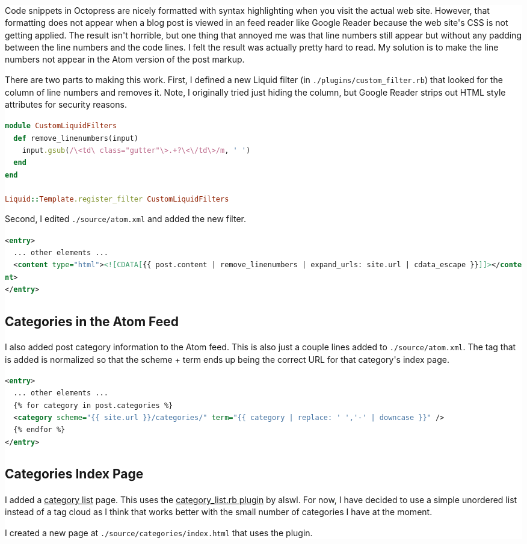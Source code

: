 Code snippets in Octopress are nicely formatted with syntax highlighting when you visit the actual web site.  However, that formatting does not appear when a blog post is viewed in an feed reader like Google Reader because the web site's CSS is not getting applied. The result isn't horrible, but one thing that annoyed me was that line numbers still appear but without any padding between the line numbers and the code lines.  I felt the result was actually pretty hard to read.  My solution is to make the line numbers not appear in the Atom version of the post markup.

There are two parts to making this work.  First, I defined a new Liquid filter (in `./plugins/custom_filter.rb`) that looked for the column of line numbers and removes it.  Note, I originally tried just hiding the column, but Google Reader strips out HTML style attributes for security reasons.

``` ruby
module CustomLiquidFilters
  def remove_linenumbers(input)
    input.gsub(/\<td\ class="gutter"\>.+?\<\/td\>/m, ' ')
  end
end

Liquid::Template.register_filter CustomLiquidFilters
```

Second, I edited `./source/atom.xml` and added the new filter.

``` xml
<entry>
  ... other elements ...
  <content type="html"><![CDATA[{{ post.content | remove_linenumbers | expand_urls: site.url | cdata_escape }}]]></content>
</entry>
```

## Categories in the Atom Feed

I also added post category information to the Atom feed. This is also just a couple lines added to `./source/atom.xml`.  The tag that is added is normalized so that the scheme + term ends up being the correct URL for that category's index page.

``` xml
<entry>
  ... other elements ...
  {% for category in post.categories %}
  <category scheme="{{ site.url }}/categories/" term="{{ category | replace: ' ','-' | downcase }}" />
  {% endfor %}
</entry>
```

## Categories Index Page

I added a [category list](/categories/) page.  This uses the [category_list.rb plugin](https://github.com/alswl/octopress-category-list) by alswl.  For now, I have decided to use a simple unordered list instead of a tag cloud as I think that works better with the small number of categories I have at the moment.

I created a new page at `./source/categories/index.html` that uses the plugin.
